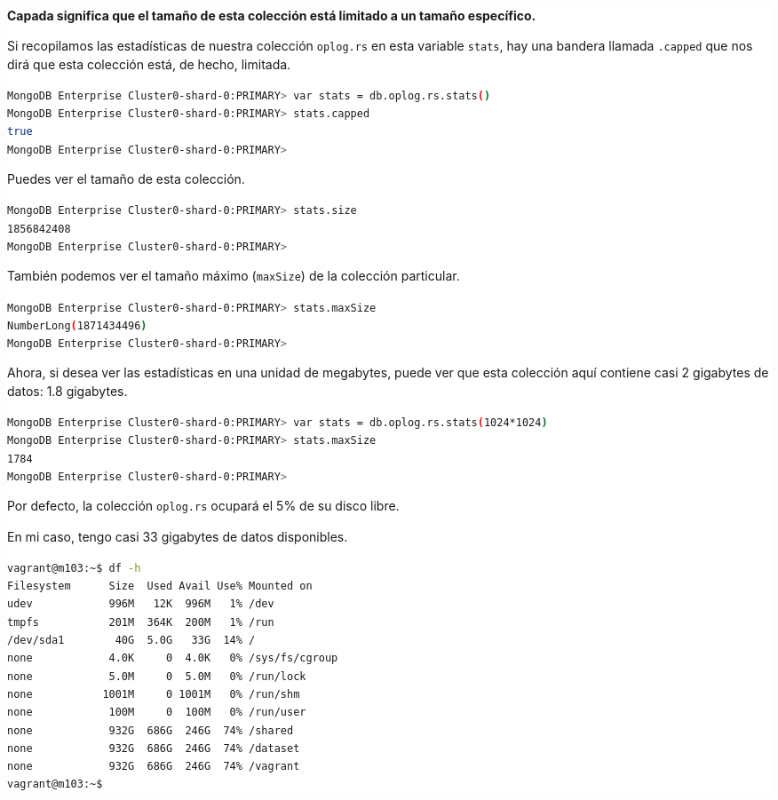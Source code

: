 **Capada significa que el tamaño de esta colección está limitado a un tamaño específico.**

Si recopilamos las estadísticas de nuestra colección `oplog.rs` en esta variable `stats`, hay una bandera llamada `.capped` que nos dirá que esta colección está, de hecho, limitada.

```sh
MongoDB Enterprise Cluster0-shard-0:PRIMARY> var stats = db.oplog.rs.stats()
MongoDB Enterprise Cluster0-shard-0:PRIMARY> stats.capped
true
MongoDB Enterprise Cluster0-shard-0:PRIMARY> 
```

Puedes ver el tamaño de esta colección.

```sh
MongoDB Enterprise Cluster0-shard-0:PRIMARY> stats.size
1856842408
MongoDB Enterprise Cluster0-shard-0:PRIMARY> 
```

También podemos ver el tamaño máximo (`maxSize`) de la colección particular.

```sh
MongoDB Enterprise Cluster0-shard-0:PRIMARY> stats.maxSize
NumberLong(1871434496)
MongoDB Enterprise Cluster0-shard-0:PRIMARY> 
```

Ahora, si desea ver las estadísticas en una unidad de megabytes, puede ver que esta colección aquí contiene casi 2 gigabytes de datos: 1.8 gigabytes.

```sh
MongoDB Enterprise Cluster0-shard-0:PRIMARY> var stats = db.oplog.rs.stats(1024*1024)
MongoDB Enterprise Cluster0-shard-0:PRIMARY> stats.maxSize
1784
MongoDB Enterprise Cluster0-shard-0:PRIMARY> 
```

Por defecto, la colección `oplog.rs` ocupará el 5% de su disco libre.

En mi caso, tengo casi 33 gigabytes de datos disponibles.

```sh
vagrant@m103:~$ df -h
Filesystem      Size  Used Avail Use% Mounted on
udev            996M   12K  996M   1% /dev
tmpfs           201M  364K  200M   1% /run
/dev/sda1        40G  5.0G   33G  14% /
none            4.0K     0  4.0K   0% /sys/fs/cgroup
none            5.0M     0  5.0M   0% /run/lock
none           1001M     0 1001M   0% /run/shm
none            100M     0  100M   0% /run/user
none            932G  686G  246G  74% /shared
none            932G  686G  246G  74% /dataset
none            932G  686G  246G  74% /vagrant
vagrant@m103:~$ 
```
